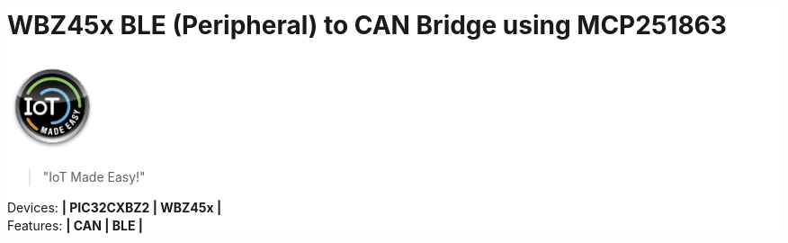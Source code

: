 # WBZ45x BLE (Peripheral) to CAN Bridge using MCP251863

<img src="Docs/IoT-Made-Easy-Logo.png" width=100>


> "IoT Made Easy!" 

Devices: **| PIC32CXBZ2 | WBZ45x |**<br>
Features: **| CAN | BLE |**

